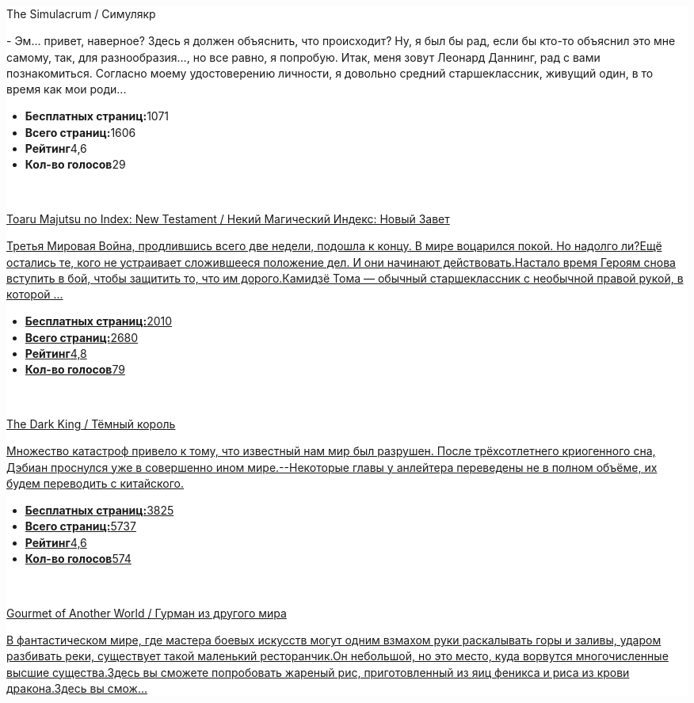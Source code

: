 <div class="item__content">
<p class="item__title">The Simulacrum / Симулякр</p>
<div class="item__info">
<p>- Эм... привет, наверное? Здесь я должен объяснить, что происходит? Ну, я был бы рад, если бы кто-то объяснил это мне самому, так, для разнообразия…, но все равно, я попробую. Итак, меня зовут Леонард Даннинг, рад с вами познакомиться. Согласно моему удостоверению личности, я довольно средний старшеклассник, живущий один, в то время как мои роди...</p>
<ul class="item__details">
<li><b>Бесплатных страниц:</b>1071</li>
<li><b>Всего страниц:</b>1606</li>
<li><b>Рейтинг</b>4,6</li>
<li><b>Кол-во голосов</b>29</li>
</ul>
</div>
</div>
</a>
<a class="item" href="https://tl.rulate.ru/book/25368" target="_blank">
<img class="item__img" src="https://tl.rulate.ru//i/book/19/8/18768.jpg" alt ="">
<div class="item__content">
<p class="item__title">Toaru Majutsu no Index: New Testament / Некий Магический Индекс: Новый Завет</p>
<div class="item__info">
<p>Третья Мировая Война, продлившись всего две недели, подошла к концу. В мире воцарился покой. Но надолго ли?Ещё остались те, кого не устраивает сложившееся положение дел. И они начинают действовать.Настало время Героям снова вступить в бой, чтобы защитить то, что им дорого.Камидзё Тома — обычный старшеклассник с необычной правой рукой, в которой ...</p>
<ul class="item__details">
<li><b>Бесплатных страниц:</b>2010</li>
<li><b>Всего страниц:</b>2680</li>
<li><b>Рейтинг</b>4,8</li>
<li><b>Кол-во голосов</b>79</li>
</ul>
</div>
</div>
</a>
<a class="item" href="https://tl.rulate.ru/book/2400" target="_blank">
<img class="item__img" src="https://tl.rulate.ru//i/book/17/1/16245.jpg" alt ="">
<div class="item__content">
<p class="item__title">The Dark King / Тёмный король</p>
<div class="item__info">
<p>Множество катастроф привело к тому, что известный нам мир был разрушен. После трёхсотлетнего криогенного сна, Дэбиан проснулся уже в совершенно ином мире.--Некоторые главы у анлейтера переведены не в полном объёме, их будем переводить с китайского.</p>
<ul class="item__details">
<li><b>Бесплатных страниц:</b>3825</li>
<li><b>Всего страниц:</b>5737</li>
<li><b>Рейтинг</b>4,6</li>
<li><b>Кол-во голосов</b>574</li>
</ul>
</div>
</div>
</a>
<a class="item" href="https://tl.rulate.ru/book/4793" target="_blank">
<img class="item__img" src="https://tl.rulate.ru//i/book/20/2/25589.jpg" alt ="">
<div class="item__content">
<p class="item__title">Gourmet of Another World / Гурман из другого мира</p>
<div class="item__info">
<p>В фантастическом мире, где мастера боевых искусств могут одним взмахом руки раскалывать горы и заливы, ударом разбивать реки, существует такой маленький ресторанчик.Он небольшой, но это место, куда ворвутся многочисленные высшие существа.Здесь вы сможете попробовать жареный рис, приготовленный из яиц феникса и риса из крови дракона.Здесь вы смож...</p>
<ul class="item__details">